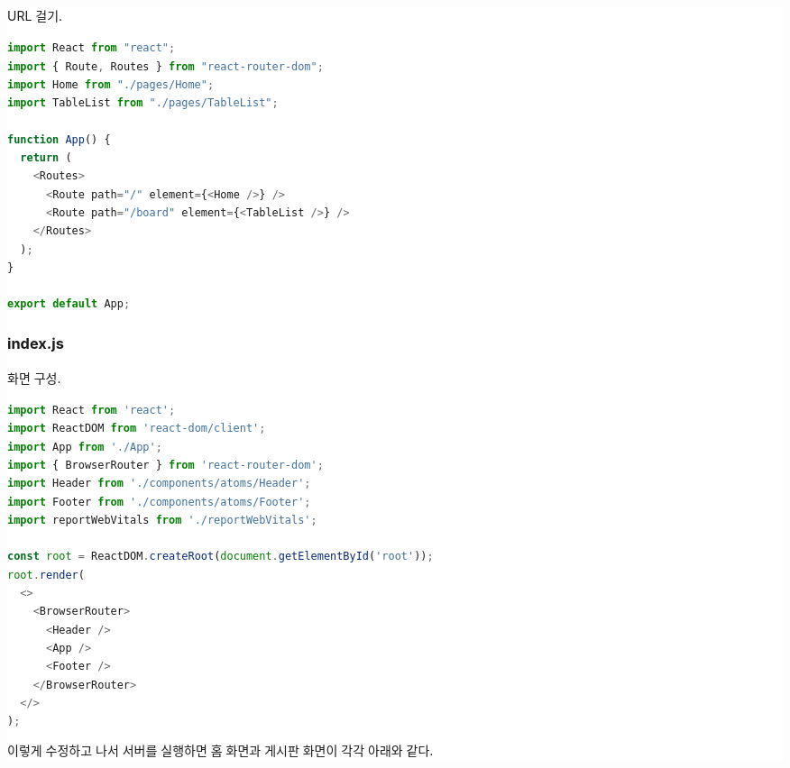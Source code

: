 URL 걸기.

```javascript
import React from "react";
import { Route, Routes } from "react-router-dom";
import Home from "./pages/Home";
import TableList from "./pages/TableList";

function App() {
  return (
    <Routes>
      <Route path="/" element={<Home />} />
      <Route path="/board" element={<TableList />} />
    </Routes>
  );
}

export default App;
```

### index.js

화면 구성.

```javascript
import React from 'react';
import ReactDOM from 'react-dom/client';
import App from './App';
import { BrowserRouter } from 'react-router-dom';
import Header from './components/atoms/Header';
import Footer from './components/atoms/Footer';
import reportWebVitals from './reportWebVitals';

const root = ReactDOM.createRoot(document.getElementById('root'));
root.render(
  <>
    <BrowserRouter>
      <Header />
      <App />
      <Footer />
    </BrowserRouter>
  </>
);
```

이렇게 수정하고 나서 서버를 실행하면 홈 화면과 게시판 화면이 각각 아래와 같다.
